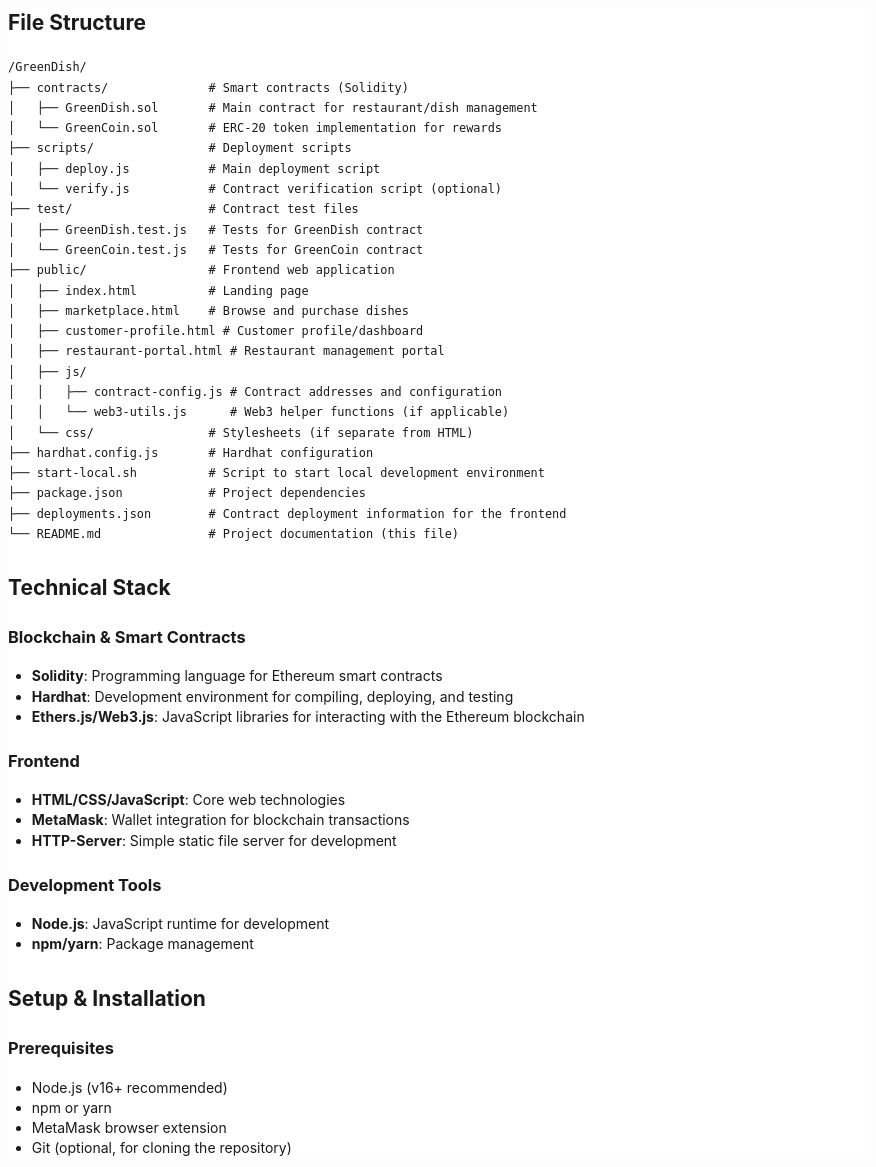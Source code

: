 ## File Structure

```
/GreenDish/
├── contracts/              # Smart contracts (Solidity)
│   ├── GreenDish.sol       # Main contract for restaurant/dish management
│   └── GreenCoin.sol       # ERC-20 token implementation for rewards
├── scripts/                # Deployment scripts
│   ├── deploy.js           # Main deployment script
│   └── verify.js           # Contract verification script (optional)
├── test/                   # Contract test files
│   ├── GreenDish.test.js   # Tests for GreenDish contract
│   └── GreenCoin.test.js   # Tests for GreenCoin contract
├── public/                 # Frontend web application
│   ├── index.html          # Landing page
│   ├── marketplace.html    # Browse and purchase dishes
│   ├── customer-profile.html # Customer profile/dashboard
│   ├── restaurant-portal.html # Restaurant management portal
│   ├── js/
│   │   ├── contract-config.js # Contract addresses and configuration
│   │   └── web3-utils.js      # Web3 helper functions (if applicable)
│   └── css/                # Stylesheets (if separate from HTML)
├── hardhat.config.js       # Hardhat configuration
├── start-local.sh          # Script to start local development environment
├── package.json            # Project dependencies
├── deployments.json        # Contract deployment information for the frontend
└── README.md               # Project documentation (this file)
```

## Technical Stack

### Blockchain & Smart Contracts
- **Solidity**: Programming language for Ethereum smart contracts
- **Hardhat**: Development environment for compiling, deploying, and testing
- **Ethers.js/Web3.js**: JavaScript libraries for interacting with the Ethereum blockchain

### Frontend
- **HTML/CSS/JavaScript**: Core web technologies
- **MetaMask**: Wallet integration for blockchain transactions
- **HTTP-Server**: Simple static file server for development

### Development Tools
- **Node.js**: JavaScript runtime for development
- **npm/yarn**: Package management

## Setup & Installation

### Prerequisites
- Node.js (v16+ recommended)
- npm or yarn
- MetaMask browser extension
- Git (optional, for cloning the repository)
